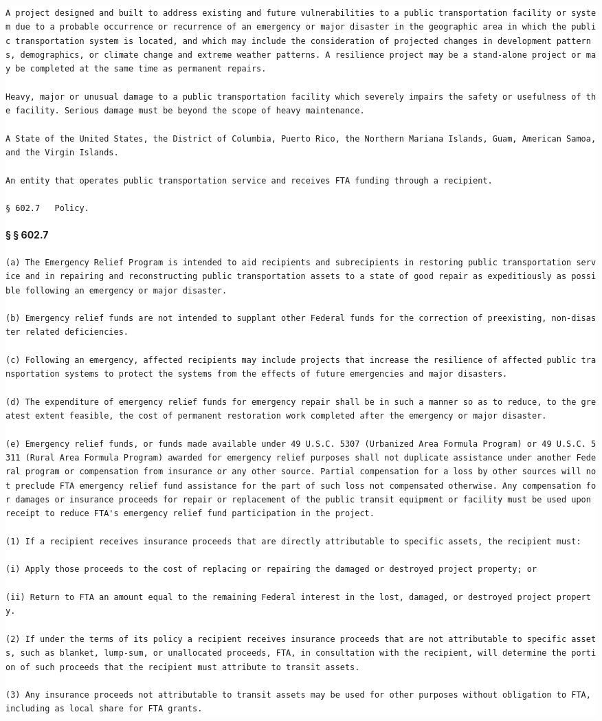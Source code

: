     A project designed and built to address existing and future vulnerabilities to a public transportation facility or system due to a probable occurrence or recurrence of an emergency or major disaster in the geographic area in which the public transportation system is located, and which may include the consideration of projected changes in development patterns, demographics, or climate change and extreme weather patterns. A resilience project may be a stand-alone project or may be completed at the same time as permanent repairs.

    Heavy, major or unusual damage to a public transportation facility which severely impairs the safety or usefulness of the facility. Serious damage must be beyond the scope of heavy maintenance.

    A State of the United States, the District of Columbia, Puerto Rico, the Northern Mariana Islands, Guam, American Samoa, and the Virgin Islands.

    An entity that operates public transportation service and receives FTA funding through a recipient.

    § 602.7   Policy.

#### § § 602.7

    (a) The Emergency Relief Program is intended to aid recipients and subrecipients in restoring public transportation service and in repairing and reconstructing public transportation assets to a state of good repair as expeditiously as possible following an emergency or major disaster.

    (b) Emergency relief funds are not intended to supplant other Federal funds for the correction of preexisting, non-disaster related deficiencies.

    (c) Following an emergency, affected recipients may include projects that increase the resilience of affected public transportation systems to protect the systems from the effects of future emergencies and major disasters.

    (d) The expenditure of emergency relief funds for emergency repair shall be in such a manner so as to reduce, to the greatest extent feasible, the cost of permanent restoration work completed after the emergency or major disaster.

    (e) Emergency relief funds, or funds made available under 49 U.S.C. 5307 (Urbanized Area Formula Program) or 49 U.S.C. 5311 (Rural Area Formula Program) awarded for emergency relief purposes shall not duplicate assistance under another Federal program or compensation from insurance or any other source. Partial compensation for a loss by other sources will not preclude FTA emergency relief fund assistance for the part of such loss not compensated otherwise. Any compensation for damages or insurance proceeds for repair or replacement of the public transit equipment or facility must be used upon receipt to reduce FTA's emergency relief fund participation in the project.

    (1) If a recipient receives insurance proceeds that are directly attributable to specific assets, the recipient must:

    (i) Apply those proceeds to the cost of replacing or repairing the damaged or destroyed project property; or

    (ii) Return to FTA an amount equal to the remaining Federal interest in the lost, damaged, or destroyed project property.

    (2) If under the terms of its policy a recipient receives insurance proceeds that are not attributable to specific assets, such as blanket, lump-sum, or unallocated proceeds, FTA, in consultation with the recipient, will determine the portion of such proceeds that the recipient must attribute to transit assets.

    (3) Any insurance proceeds not attributable to transit assets may be used for other purposes without obligation to FTA, including as local share for FTA grants.
